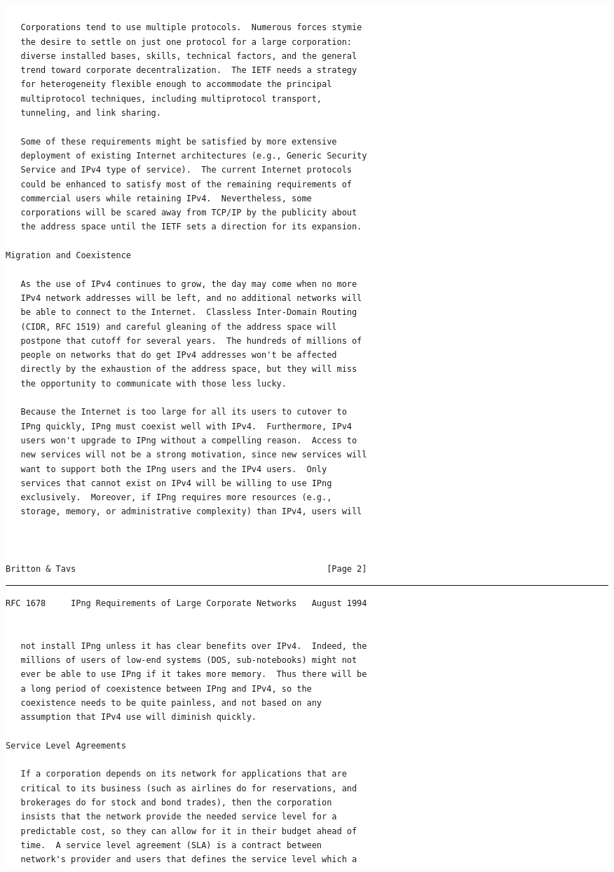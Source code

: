 ``` newpage

   Corporations tend to use multiple protocols.  Numerous forces stymie
   the desire to settle on just one protocol for a large corporation:
   diverse installed bases, skills, technical factors, and the general
   trend toward corporate decentralization.  The IETF needs a strategy
   for heterogeneity flexible enough to accommodate the principal
   multiprotocol techniques, including multiprotocol transport,
   tunneling, and link sharing.

   Some of these requirements might be satisfied by more extensive
   deployment of existing Internet architectures (e.g., Generic Security
   Service and IPv4 type of service).  The current Internet protocols
   could be enhanced to satisfy most of the remaining requirements of
   commercial users while retaining IPv4.  Nevertheless, some
   corporations will be scared away from TCP/IP by the publicity about
   the address space until the IETF sets a direction for its expansion.

Migration and Coexistence

   As the use of IPv4 continues to grow, the day may come when no more
   IPv4 network addresses will be left, and no additional networks will
   be able to connect to the Internet.  Classless Inter-Domain Routing
   (CIDR, RFC 1519) and careful gleaning of the address space will
   postpone that cutoff for several years.  The hundreds of millions of
   people on networks that do get IPv4 addresses won't be affected
   directly by the exhaustion of the address space, but they will miss
   the opportunity to communicate with those less lucky.

   Because the Internet is too large for all its users to cutover to
   IPng quickly, IPng must coexist well with IPv4.  Furthermore, IPv4
   users won't upgrade to IPng without a compelling reason.  Access to
   new services will not be a strong motivation, since new services will
   want to support both the IPng users and the IPv4 users.  Only
   services that cannot exist on IPv4 will be willing to use IPng
   exclusively.  Moreover, if IPng requires more resources (e.g.,
   storage, memory, or administrative complexity) than IPv4, users will



Britton & Tavs                                                  [Page 2]
```

------------------------------------------------------------------------

``` newpage
RFC 1678     IPng Requirements of Large Corporate Networks   August 1994


   not install IPng unless it has clear benefits over IPv4.  Indeed, the
   millions of users of low-end systems (DOS, sub-notebooks) might not
   ever be able to use IPng if it takes more memory.  Thus there will be
   a long period of coexistence between IPng and IPv4, so the
   coexistence needs to be quite painless, and not based on any
   assumption that IPv4 use will diminish quickly.

Service Level Agreements

   If a corporation depends on its network for applications that are
   critical to its business (such as airlines do for reservations, and
   brokerages do for stock and bond trades), then the corporation
   insists that the network provide the needed service level for a
   predictable cost, so they can allow for it in their budget ahead of
   time.  A service level agreement (SLA) is a contract between
   network's provider and users that defines the service level which a
```